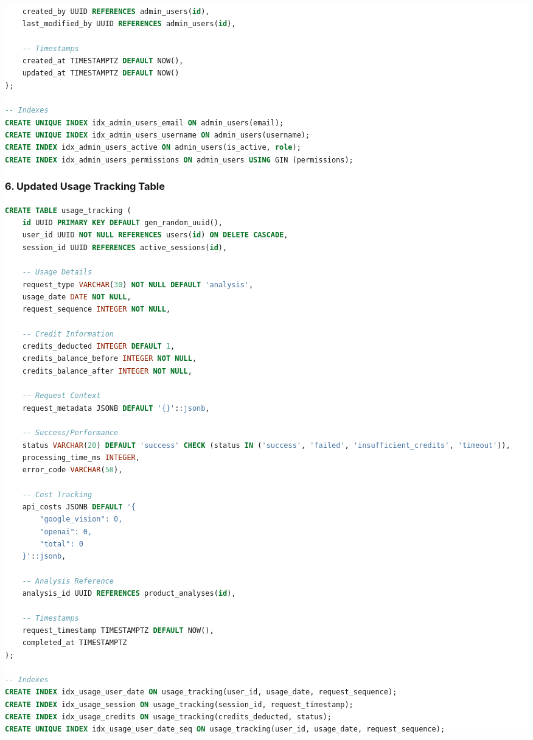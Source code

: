 ```sql
    created_by UUID REFERENCES admin_users(id),
    last_modified_by UUID REFERENCES admin_users(id),
    
    -- Timestamps
    created_at TIMESTAMPTZ DEFAULT NOW(),
    updated_at TIMESTAMPTZ DEFAULT NOW()
);

-- Indexes
CREATE UNIQUE INDEX idx_admin_users_email ON admin_users(email);
CREATE UNIQUE INDEX idx_admin_users_username ON admin_users(username);
CREATE INDEX idx_admin_users_active ON admin_users(is_active, role);
CREATE INDEX idx_admin_users_permissions ON admin_users USING GIN (permissions);
```

### **6. Updated Usage Tracking Table**
```sql
CREATE TABLE usage_tracking (
    id UUID PRIMARY KEY DEFAULT gen_random_uuid(),
    user_id UUID NOT NULL REFERENCES users(id) ON DELETE CASCADE,
    session_id UUID REFERENCES active_sessions(id),
    
    -- Usage Details
    request_type VARCHAR(30) NOT NULL DEFAULT 'analysis',
    usage_date DATE NOT NULL,
    request_sequence INTEGER NOT NULL,
    
    -- Credit Information
    credits_deducted INTEGER DEFAULT 1,
    credits_balance_before INTEGER NOT NULL,
    credits_balance_after INTEGER NOT NULL,
    
    -- Request Context
    request_metadata JSONB DEFAULT '{}'::jsonb,
    
    -- Success/Performance
    status VARCHAR(20) DEFAULT 'success' CHECK (status IN ('success', 'failed', 'insufficient_credits', 'timeout')),
    processing_time_ms INTEGER,
    error_code VARCHAR(50),
    
    -- Cost Tracking
    api_costs JSONB DEFAULT '{
        "google_vision": 0,
        "openai": 0,
        "total": 0
    }'::jsonb,
    
    -- Analysis Reference
    analysis_id UUID REFERENCES product_analyses(id),
    
    -- Timestamps
    request_timestamp TIMESTAMPTZ DEFAULT NOW(),
    completed_at TIMESTAMPTZ
);

-- Indexes
CREATE INDEX idx_usage_user_date ON usage_tracking(user_id, usage_date, request_sequence);
CREATE INDEX idx_usage_session ON usage_tracking(session_id, request_timestamp);
CREATE INDEX idx_usage_credits ON usage_tracking(credits_deducted, status);
CREATE UNIQUE INDEX idx_usage_user_date_seq ON usage_tracking(user_id, usage_date, request_sequence);
```
